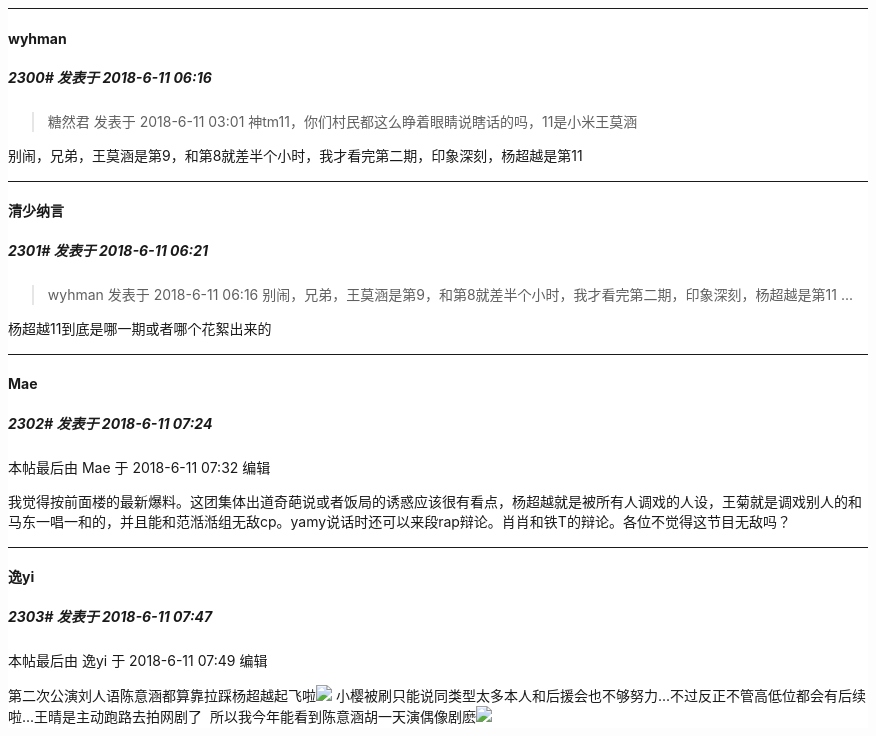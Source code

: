 




-----

####  wyhman  
##### 2300#       发表于 2018-6-11 06:16



<blockquote>糖然君 发表于 2018-6-11 03:01
神tm11，你们村民都这么睁着眼睛说瞎话的吗，11是小米王莫涵</blockquote>
别闹，兄弟，王莫涵是第9，和第8就差半个小时，我才看完第二期，印象深刻，杨超越是第11







-----

####  清少纳言  
##### 2301#       发表于 2018-6-11 06:21



<blockquote>wyhman 发表于 2018-6-11 06:16
别闹，兄弟，王莫涵是第9，和第8就差半个小时，我才看完第二期，印象深刻，杨超越是第11 ...</blockquote>
杨超越11到底是哪一期或者哪个花絮出来的







-----

####  Mae  
##### 2302#       发表于 2018-6-11 07:24



 本帖最后由 Mae 于 2018-6-11 07:32 编辑 

我觉得按前面楼的最新爆料。这团集体出道奇葩说或者饭局的诱惑应该很有看点，杨超越就是被所有人调戏的人设，王菊就是调戏别人的和马东一唱一和的，并且能和范湉湉组无敌cp。yamy说话时还可以来段rap辩论。肖肖和铁T的辩论。各位不觉得这节目无敌吗？







-----

####  逸yi  
##### 2303#       发表于 2018-6-11 07:47



 本帖最后由 逸yi 于 2018-6-11 07:49 编辑 

第二次公演刘人语陈意涵都算靠拉踩杨超越起飞啦<img src="https://static.saraba1st.com/image/smiley/face2017/009.gif" referrerpolicy="no-referrer"> 小樱被刷只能说同类型太多本人和后援会也不够努力...不过反正不管高低位都会有后续啦...王晴是主动跑路去拍网剧了  所以我今年能看到陈意涵胡一天演偶像剧麽<img src="https://static.saraba1st.com/image/smiley/face2017/037.png" referrerpolicy="no-referrer">
